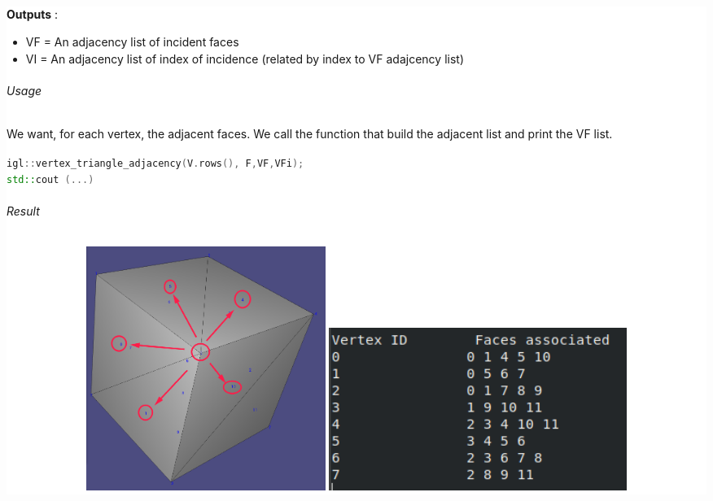 **Outputs** :
* VF = An adjacency list of incident faces
* VI = An adjacency list of index of incidence (related by index to VF adajcency list)


###### Usage
We want, for each vertex, the adjacent faces. We call the function that build the adjacent list and print the VF list.
```C++
igl::vertex_triangle_adjacency(V.rows(), F,VF,VFi);
std::cout (...)
```

###### Result
<div style="text-align:center">
<p align="center">
  <img height="300" src="/media/compressed/capture1_1.png">
  <img height="200" src="/media/compressed/capture1_2.png">
